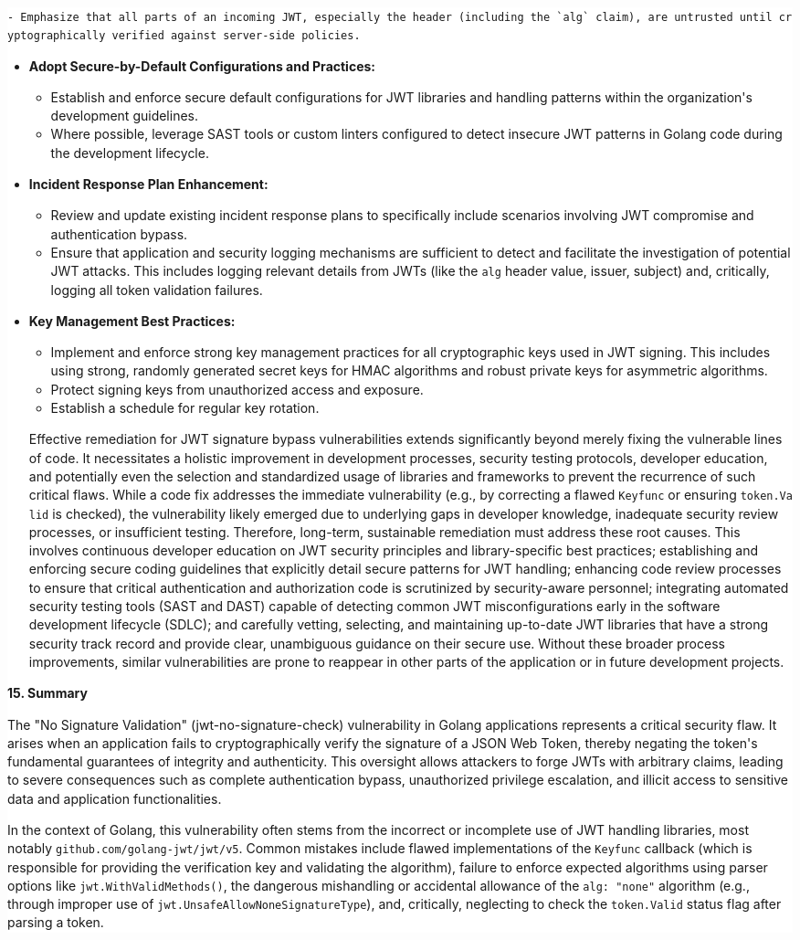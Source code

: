     - Emphasize that all parts of an incoming JWT, especially the header (including the `alg` claim), are untrusted until cryptographically verified against server-side policies.
- **Adopt Secure-by-Default Configurations and Practices:**
    - Establish and enforce secure default configurations for JWT libraries and handling patterns within the organization's development guidelines.
    - Where possible, leverage SAST tools or custom linters configured to detect insecure JWT patterns in Golang code during the development lifecycle.
- **Incident Response Plan Enhancement:**
    - Review and update existing incident response plans to specifically include scenarios involving JWT compromise and authentication bypass.
    - Ensure that application and security logging mechanisms are sufficient to detect and facilitate the investigation of potential JWT attacks. This includes logging relevant details from JWTs (like the `alg` header value, issuer, subject) and, critically, logging all token validation failures.

- **Key Management Best Practices:**
    - Implement and enforce strong key management practices for all cryptographic keys used in JWT signing. This includes using strong, randomly generated secret keys for HMAC algorithms and robust private keys for asymmetric algorithms.
    - Protect signing keys from unauthorized access and exposure.
    - Establish a schedule for regular key rotation.
    
    Effective remediation for JWT signature bypass vulnerabilities extends significantly beyond merely fixing the vulnerable lines of code. It necessitates a holistic improvement in development processes, security testing protocols, developer education, and potentially even the selection and standardized usage of libraries and frameworks to prevent the recurrence of such critical flaws. While a code fix addresses the immediate vulnerability (e.g., by correcting a flawed `Keyfunc` or ensuring `token.Valid` is checked), the vulnerability likely emerged due to underlying gaps in developer knowledge, inadequate security review processes, or insufficient testing. Therefore, long-term, sustainable remediation must address these root causes. This involves continuous developer education on JWT security principles and library-specific best practices; establishing and enforcing secure coding guidelines that explicitly detail secure patterns for JWT handling; enhancing code review processes to ensure that critical authentication and authorization code is scrutinized by security-aware personnel; integrating automated security testing tools (SAST and DAST) capable of detecting common JWT misconfigurations early in the software development lifecycle (SDLC); and carefully vetting, selecting, and maintaining up-to-date JWT libraries that have a strong security track record and provide clear, unambiguous guidance on their secure use. Without these broader process improvements, similar vulnerabilities are prone to reappear in other parts of the application or in future development projects.
    

**15. Summary**

The "No Signature Validation" (jwt-no-signature-check) vulnerability in Golang applications represents a critical security flaw. It arises when an application fails to cryptographically verify the signature of a JSON Web Token, thereby negating the token's fundamental guarantees of integrity and authenticity. This oversight allows attackers to forge JWTs with arbitrary claims, leading to severe consequences such as complete authentication bypass, unauthorized privilege escalation, and illicit access to sensitive data and application functionalities.

In the context of Golang, this vulnerability often stems from the incorrect or incomplete use of JWT handling libraries, most notably `github.com/golang-jwt/jwt/v5`. Common mistakes include flawed implementations of the `Keyfunc` callback (which is responsible for providing the verification key and validating the algorithm), failure to enforce expected algorithms using parser options like `jwt.WithValidMethods()`, the dangerous mishandling or accidental allowance of the `alg: "none"` algorithm (e.g., through improper use of `jwt.UnsafeAllowNoneSignatureType`), and, critically, neglecting to check the `token.Valid` status flag after parsing a token.
